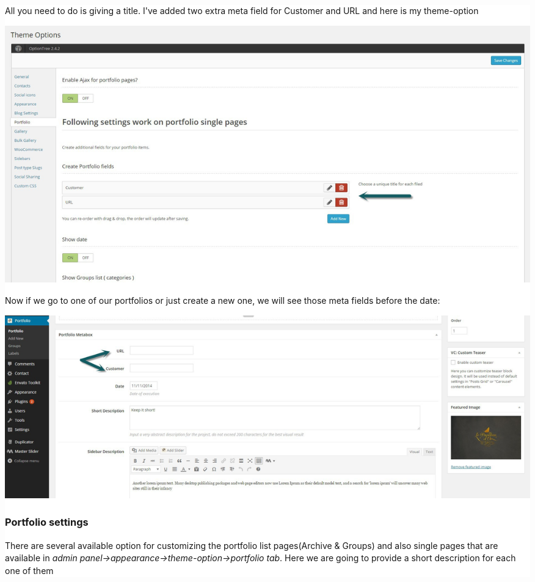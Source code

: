 

All you need to do is giving a title. I've added two extra meta field for Customer and URL and here is my theme-option

![](img/portfolio-meta2.jpg)


Now if we go to one of our portfolios or just create a new one, we will see those meta fields before the date:

![](img/portfolio-meta3.jpg)


### Portfolio settings

There are several available option for customizing the portfolio list pages(Archive & Groups) and also single pages that are available in _admin panel->appearance->theme-option->portfolio tab_. Here we are going to provide a short description for each one of them
